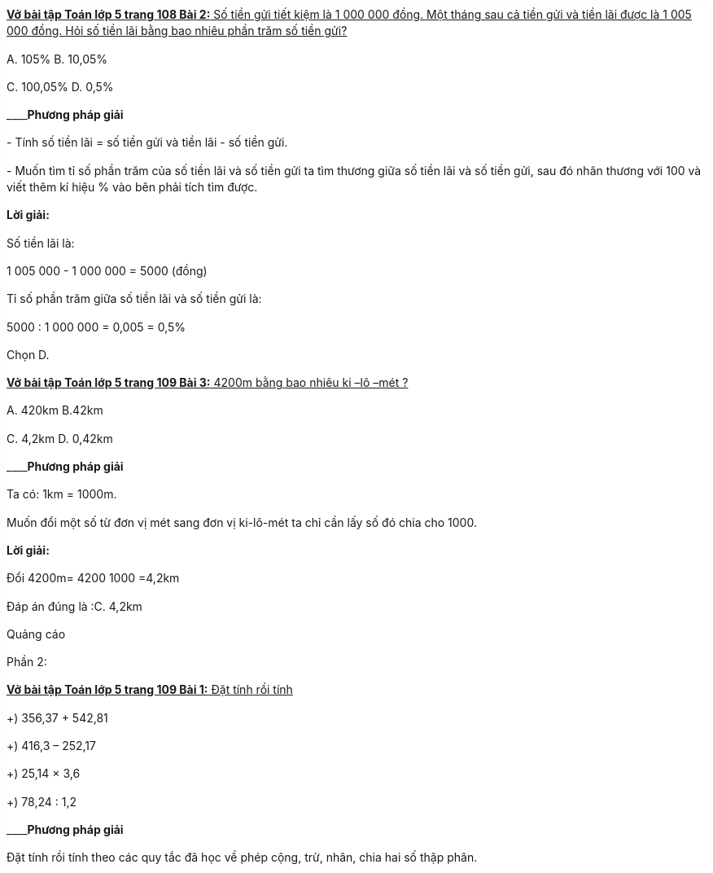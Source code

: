 [**Vở bài tập Toán lớp 5 trang 108 Bài 2:** Số tiền gửi tiết kiệm là 1 000 000 đồng. Một tháng sau cả tiền gửi và tiền lãi được là 1 005 000 đồng. Hỏi số tiền lãi bằng bao nhiêu phần trăm số tiền gửi?](https://vietjack.com/giai-vo-bai-tap-toan-5/bai-2-trang-108-vbt-toan-5-tap-1.jsp)

A. 105% B. 10,05%

C. 100,05% D. 0,5%

____**Phương pháp giải**

\- Tính số tiền lãi = số tiền gửi và tiền lãi - số tiền gửi.

\- Muốn tìm tỉ số phần trăm của số tiền lãi và số tiền gửi ta tìm thương giữa số tiền lãi và số tiền gửi, sau đó nhân thương với 100 và viết thêm kí hiệu % vào bên phải tích tìm được.

**Lời giải:**

Số tiền lãi là:

1 005 000 - 1 000 000 = 5000 (đồng)

Tỉ số phần trăm giữa số tiền lãi và số tiền gửi là:

5000 : 1 000 000 = 0,005 = 0,5%

Chọn D.

[**Vở bài tập Toán lớp 5 trang 109 Bài 3:** 4200m bằng bao nhiêu ki –lô –mét ? ](https://vietjack.com/giai-vo-bai-tap-toan-5/bai-3-trang-109-vbt-toan-5-tap-1.jsp)

A. 420km B.42km

C. 4,2km D. 0,42km

____**Phương pháp giải**

Ta có: 1km = 1000m. 

Muốn đổi một số từ đơn vị mét sang đơn vị ki-lô-mét ta chỉ cần lấy số đó chia cho 1000.

**Lời giải:**

Đổi  4200m= 4200 1000 =4,2km

Đáp án đúng là :C. 4,2km 

Quảng cáo

Phần 2: 

[**Vở bài tập Toán lớp 5 trang 109 Bài 1:** Đặt tính rồi tính ](https://vietjack.com/giai-vo-bai-tap-toan-5/bai-1-trang-109-vbt-toan-5-tap-1.jsp)

+) 356,37 + 542,81

+) 416,3 – 252,17

+) 25,14 × 3,6

+) 78,24 : 1,2

____**Phương pháp giải**

Đặt tính rồi tính theo các quy tắc đã học về phép cộng, trừ, nhân, chia hai số thập phân. 
